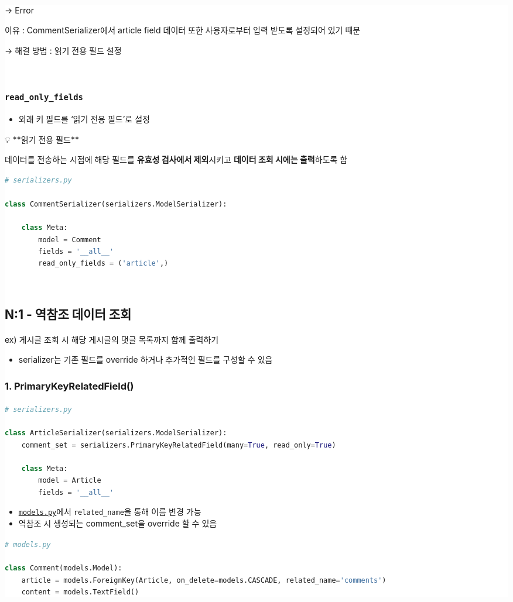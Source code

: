 → Error

이유 : CommentSerializer에서 article field 데이터 또한 사용자로부터 입력 받도록 설정되어 있기 때문

→ 해결 방법 : 읽기 전용 필드 설정

<br>

### `read_only_fields`

- 외래 키 필드를 ‘읽기 전용 필드’로 설정

<aside>
💡 **읽기 전용 필드**

데이터를 전송하는 시점에 해당 필드를 **유효성 검사에서 제외**시키고 **데이터 조회 시에는 출력**하도록 함

</aside>

```python
# serializers.py

class CommentSerializer(serializers.ModelSerializer):

	class Meta:
		model = Comment
		fields = '__all__'
		read_only_fields = ('article',)
```

<br>

## N:1 - 역참조 데이터 조회

ex) 게시글 조회 시 해당 게시글의 댓글 목록까지 함께 출력하기

- serializer는 기존 필드를 override 하거나 추가적인 필드를 구성할 수 있음

### 1. PrimaryKeyRelatedField()

```python
# serializers.py

class ArticleSerializer(serializers.ModelSerializer):
	comment_set = serializers.PrimaryKeyRelatedField(many=True, read_only=True)

	class Meta:
		model = Article
		fields = '__all__'
```

- [`models.py`](http://models.py)에서 `related_name`을 통해 이름 변경 가능
- 역참조 시 생성되는 comment_set을 override 할 수 있음

```python
# models.py

class Comment(models.Model):
	article = models.ForeignKey(Article, on_delete=models.CASCADE, related_name='comments')
	content = models.TextField()
```
